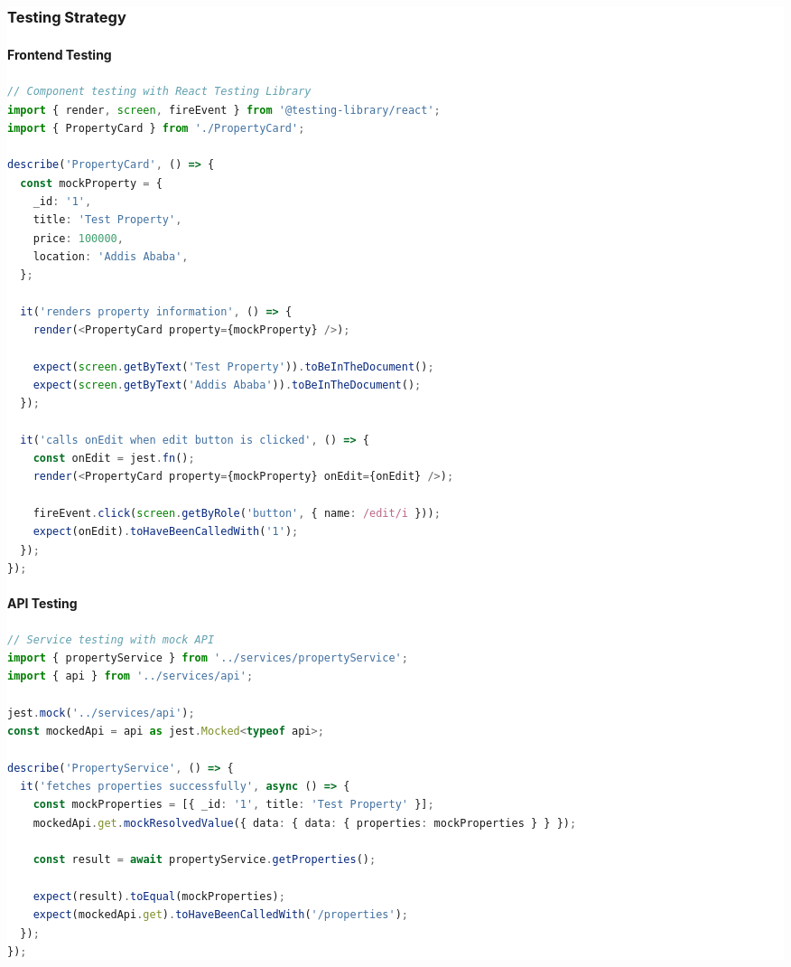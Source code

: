 ### Testing Strategy

#### Frontend Testing
```typescript
// Component testing with React Testing Library
import { render, screen, fireEvent } from '@testing-library/react';
import { PropertyCard } from './PropertyCard';

describe('PropertyCard', () => {
  const mockProperty = {
    _id: '1',
    title: 'Test Property',
    price: 100000,
    location: 'Addis Ababa',
  };

  it('renders property information', () => {
    render(<PropertyCard property={mockProperty} />);
    
    expect(screen.getByText('Test Property')).toBeInTheDocument();
    expect(screen.getByText('Addis Ababa')).toBeInTheDocument();
  });

  it('calls onEdit when edit button is clicked', () => {
    const onEdit = jest.fn();
    render(<PropertyCard property={mockProperty} onEdit={onEdit} />);
    
    fireEvent.click(screen.getByRole('button', { name: /edit/i }));
    expect(onEdit).toHaveBeenCalledWith('1');
  });
});
```

#### API Testing
```typescript
// Service testing with mock API
import { propertyService } from '../services/propertyService';
import { api } from '../services/api';

jest.mock('../services/api');
const mockedApi = api as jest.Mocked<typeof api>;

describe('PropertyService', () => {
  it('fetches properties successfully', async () => {
    const mockProperties = [{ _id: '1', title: 'Test Property' }];
    mockedApi.get.mockResolvedValue({ data: { data: { properties: mockProperties } } });

    const result = await propertyService.getProperties();
    
    expect(result).toEqual(mockProperties);
    expect(mockedApi.get).toHaveBeenCalledWith('/properties');
  });
});
```
